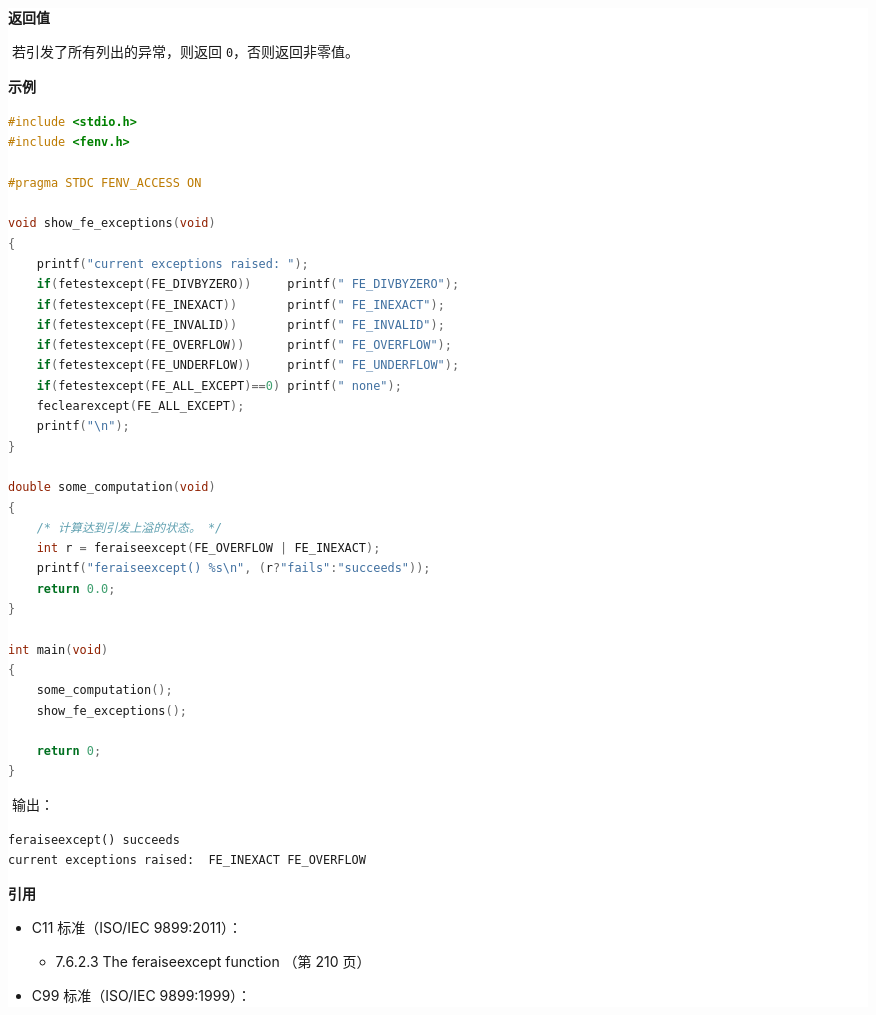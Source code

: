 **返回值**

​	若引发了所有列出的异常，则返回 `0`，否则返回非零值。

**示例**

```c
#include <stdio.h>
#include <fenv.h>
 
#pragma STDC FENV_ACCESS ON
 
void show_fe_exceptions(void)
{
    printf("current exceptions raised: ");
    if(fetestexcept(FE_DIVBYZERO))     printf(" FE_DIVBYZERO");
    if(fetestexcept(FE_INEXACT))       printf(" FE_INEXACT");
    if(fetestexcept(FE_INVALID))       printf(" FE_INVALID");
    if(fetestexcept(FE_OVERFLOW))      printf(" FE_OVERFLOW");
    if(fetestexcept(FE_UNDERFLOW))     printf(" FE_UNDERFLOW");
    if(fetestexcept(FE_ALL_EXCEPT)==0) printf(" none");
    feclearexcept(FE_ALL_EXCEPT);
    printf("\n");
}
 
double some_computation(void)
{
    /* 计算达到引发上溢的状态。 */
    int r = feraiseexcept(FE_OVERFLOW | FE_INEXACT);
    printf("feraiseexcept() %s\n", (r?"fails":"succeeds"));
    return 0.0;
}
 
int main(void)
{
    some_computation();
    show_fe_exceptions();
 
    return 0;
}
```

​	输出：

```txt
feraiseexcept() succeeds
current exceptions raised:  FE_INEXACT FE_OVERFLOW
```

**引用**

- C11 标准（ISO/IEC 9899:2011）：

  - 7.6.2.3 The feraiseexcept function （第 210 页）

- C99 标准（ISO/IEC 9899:1999）：
